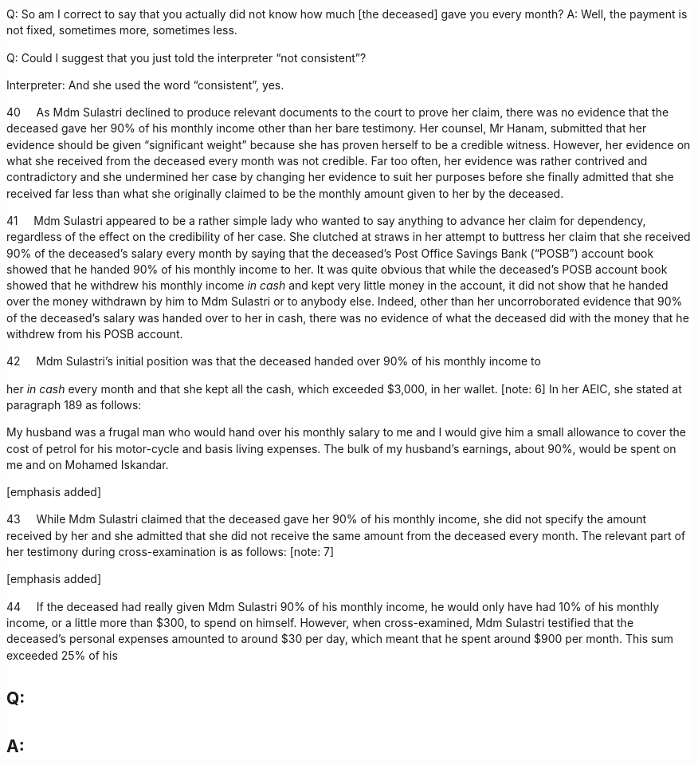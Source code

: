 
 Q: So am I correct to say that you actually did not know how much [the deceased] gave you every month? A: Well, the payment is not fixed, sometimes more, sometimes less. 

 Q: Could I suggest that you just told the interpreter “not consistent”? 

 Interpreter: And she used the word “consistent”, yes. 

40     As Mdm Sulastri declined to produce relevant documents to the court to prove her claim, there was no evidence that the deceased gave her 90% of his monthly income other than her bare testimony. Her counsel, Mr Hanam, submitted that her evidence should be given “significant weight” because she has proven herself to be a credible witness. However, her evidence on what she received from the deceased every month was not credible. Far too often, her evidence was rather contrived and contradictory and she undermined her case by changing her evidence to suit her purposes before she finally admitted that she received far less than what she originally claimed to be the monthly amount given to her by the deceased. 

41     Mdm Sulastri appeared to be a rather simple lady who wanted to say anything to advance her claim for dependency, regardless of the effect on the credibility of her case. She clutched at straws in her attempt to buttress her claim that she received 90% of the deceased’s salary every month by saying that the deceased’s Post Office Savings Bank (“POSB”) account book showed that he handed 90% of his monthly income to her. It was quite obvious that while the deceased’s POSB account book showed that he withdrew his monthly income _in cash_ and kept very little money in the account, it did not show that he handed over the money withdrawn by him to Mdm Sulastri or to anybody else. Indeed, other than her uncorroborated evidence that 90% of the deceased’s salary was handed over to her in cash, there was no evidence of what the deceased did with the money that he withdrew from his POSB account. 

42     Mdm Sulastri’s initial position was that the deceased handed over 90% of his monthly income to 

her _in cash_ every month and that she kept all the cash, which exceeded $3,000, in her wallet. [note: 6] In her AEIC, she stated at paragraph 189 as follows: 

 My husband was a frugal man who would hand over his monthly salary to me and I would give him a small allowance to cover the cost of petrol for his motor-cycle and basis living expenses. The bulk of my husband’s earnings, about 90%, would be spent on me and on Mohamed Iskandar. 

 [emphasis added] 

43     While Mdm Sulastri claimed that the deceased gave her 90% of his monthly income, she did not specify the amount received by her and she admitted that she did not receive the same amount from the deceased every month. The relevant part of her testimony during cross-examination is as follows: [note: 7] 

 [emphasis added] 

44     If the deceased had really given Mdm Sulastri 90% of his monthly income, he would only have had 10% of his monthly income, or a little more than $300, to spend on himself. However, when cross-examined, Mdm Sulastri testified that the deceased’s personal expenses amounted to around $30 per day, which meant that he spent around $900 per month. This sum exceeded 25% of his 


## Q: 

## A: 
